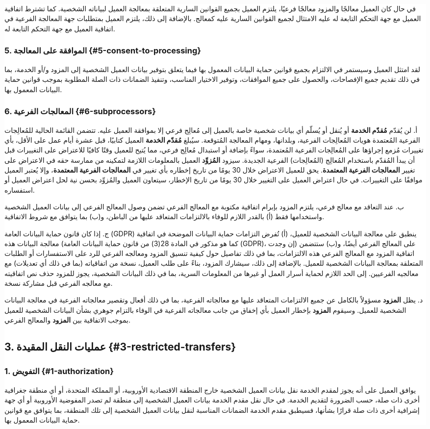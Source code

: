 في حال كان العميل معالجًا والمزود معالجًا فرعيًا، يلتزم العميل بجميع القوانين السارية المتعلقة بمعالجة العميل لبياناته الشخصية. كما تشترط اتفاقية العميل مع جهة التحكم التابعة له عليه الامتثال لجميع القوانين السارية عليه كمعالج. بالإضافة إلى ذلك، يلتزم العميل بمتطلبات جهة المعالجة الفرعية في اتفاقية العميل مع جهة التحكم التابعة له.

### 5. الموافقة على المعالجة {#5-consent-to-processing}

لقد امتثل العميل وسيستمر في الالتزام بجميع قوانين حماية البيانات المعمول بها فيما يتعلق بتوفير بيانات العميل الشخصية إلى المزود و/أو الخدمة، بما في ذلك تقديم جميع الإفصاحات، والحصول على جميع الموافقات، وتوفير الاختيار المناسب، وتنفيذ الضمانات ذات الصلة المطلوبة بموجب قوانين حماية البيانات المعمول بها.

### 6. المعالجات الفرعية {#6-subprocessors}

أ. لن يُقدّم <strong>مُقدّم الخدمة</strong> أو يُنقل أو يُسلّم أي بيانات شخصية خاصة بالعميل إلى مُعالِج فرعي إلا بموافقة العميل عليه. تتضمن القائمة الحالية للمُعالِجات الفرعية المُعتمدة هويات المُعالِجات الفرعية، وبلدانها، ومهام المعالجة المُتوقعة. سيُبلغ <strong>مُقدّم الخدمة</strong> العميل كتابيًا، قبل عشرة أيام عمل على الأقل، بأي تغييرات مُزمع إجراؤها على المُعالِجات الفرعية المُعتمدة، سواءً بإضافة أو استبدال مُعالِج فرعي، مما يُتيح للعميل وقتًا كافيًا للاعتراض على التغييرات قبل أن يبدأ المُقدّم باستخدام المُعالِج (المُعالِجات) الفرعية الجديدة. سيزود <strong>المُزوِّد</strong> العميل بالمعلومات اللازمة لتمكينه من ممارسة حقه في الاعتراض على تغيير <strong>المعالجات الفرعية المعتمدة</strong>. يحق للعميل الاعتراض خلال 30 يومًا من تاريخ إخطاره بأي تغيير في <strong>المعالجات الفرعية المعتمدة</strong>، وإلا يُعتبر العميل موافقًا على التغييرات. في حال اعتراض العميل على التغيير خلال 30 يومًا من تاريخ الإخطار، سيتعاون العميل والمُزوِّد بحسن نية لحل اعتراض العميل أو استفساره.

ب. عند التعاقد مع معالج فرعي، يلتزم المزود بإبرام اتفاقية مكتوبة مع المعالج الفرعي تضمن وصول المعالج الفرعي إلى بيانات العميل الشخصية واستخدامها فقط (أ) بالقدر اللازم للوفاء بالالتزامات المتعاقد عليها من الباطن، و(ب) بما يتوافق مع شروط الاتفاقية.

ج. إذا كان قانون حماية البيانات العامة (GDPR) ينطبق على معالجة البيانات الشخصية للعميل، (أ) تُفرض التزامات حماية البيانات الموضحة في اتفاقية معالجة البيانات هذه (كما هو مذكور في المادة 28(3) من قانون حماية البيانات العامة (GDPR)، إن وجدت) على المعالج الفرعي أيضًا، و(ب) ستتضمن اتفاقية المزود مع المعالج الفرعي هذه الالتزامات، بما في ذلك تفاصيل حول كيفية تنسيق المزود ومعالجه الفرعي للرد على الاستفسارات أو الطلبات المتعلقة بمعالجة البيانات الشخصية للعميل. بالإضافة إلى ذلك، سيشارك المزود، بناءً على طلب العميل، نسخة من اتفاقياته (بما في ذلك أي تعديلات) مع معالجيه الفرعيين. إلى الحد اللازم لحماية أسرار العمل أو غيرها من المعلومات السرية، بما في ذلك البيانات الشخصية، يجوز للمزود حذف نص اتفاقيته مع معالجه الفرعي قبل مشاركة نسخة.

د. يظل <strong>المزود</strong> مسؤولاً بالكامل عن جميع الالتزامات المتعاقد عليها مع معالجاته الفرعية، بما في ذلك أفعال وتقصير معالجاته الفرعية في معالجة البيانات الشخصية للعميل. وسيقوم <strong>المزود</strong> بإخطار العميل بأي إخفاق من جانب معالجاته الفرعية في الوفاء بالتزام جوهري بشأن البيانات الشخصية للعميل بموجب الاتفاقية بين <strong>المزود</strong> والمعالج الفرعي.

## 3. عمليات النقل المقيدة {#3-restricted-transfers}

### 1. التفويض {#1-authorization}

يوافق العميل على أنه يجوز لمقدم الخدمة نقل بيانات العميل الشخصية خارج المنطقة الاقتصادية الأوروبية، أو المملكة المتحدة، أو أي منطقة جغرافية أخرى ذات صلة، حسب الضرورة لتقديم الخدمة. في حال نقل مقدم الخدمة بيانات العميل الشخصية إلى منطقة لم تصدر المفوضية الأوروبية أو أي جهة إشرافية أخرى ذات صلة قرارًا بشأنها، فسيطبق مقدم الخدمة الضمانات المناسبة لنقل بيانات العميل الشخصية إلى تلك المنطقة، بما يتوافق مع قوانين حماية البيانات المعمول بها.
